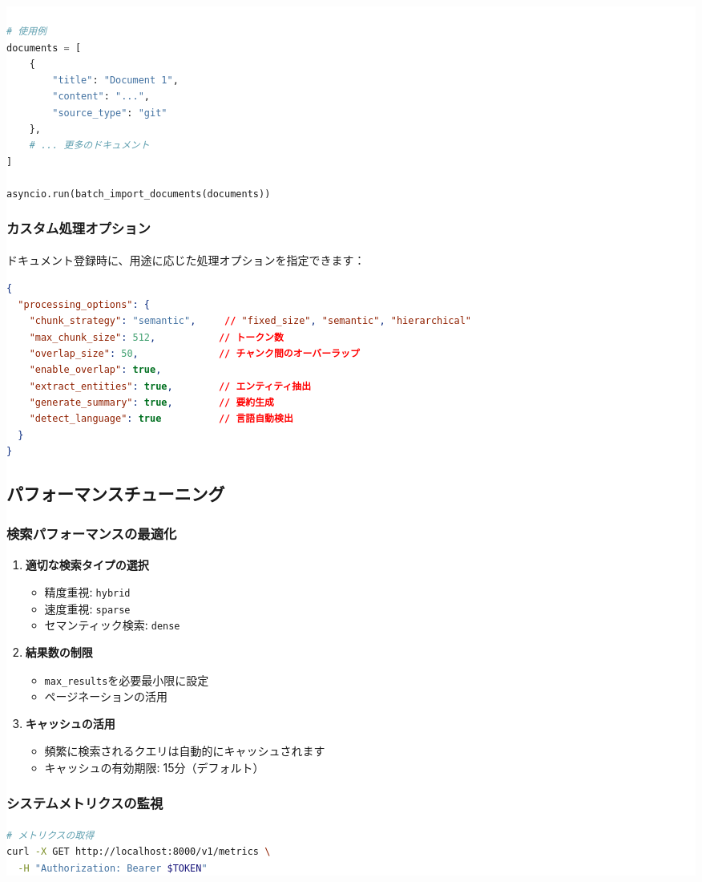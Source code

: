 ```python

# 使用例
documents = [
    {
        "title": "Document 1",
        "content": "...",
        "source_type": "git"
    },
    # ... 更多のドキュメント
]

asyncio.run(batch_import_documents(documents))
```

### カスタム処理オプション

ドキュメント登録時に、用途に応じた処理オプションを指定できます：

```json
{
  "processing_options": {
    "chunk_strategy": "semantic",     // "fixed_size", "semantic", "hierarchical"
    "max_chunk_size": 512,           // トークン数
    "overlap_size": 50,              // チャンク間のオーバーラップ
    "enable_overlap": true,
    "extract_entities": true,        // エンティティ抽出
    "generate_summary": true,        // 要約生成
    "detect_language": true          // 言語自動検出
  }
}
```

## パフォーマンスチューニング

### 検索パフォーマンスの最適化

1. **適切な検索タイプの選択**
   - 精度重視: `hybrid`
   - 速度重視: `sparse`
   - セマンティック検索: `dense`

2. **結果数の制限**
   - `max_results`を必要最小限に設定
   - ページネーションの活用

3. **キャッシュの活用**
   - 頻繁に検索されるクエリは自動的にキャッシュされます
   - キャッシュの有効期限: 15分（デフォルト）

### システムメトリクスの監視

```bash
# メトリクスの取得
curl -X GET http://localhost:8000/v1/metrics \
  -H "Authorization: Bearer $TOKEN"
```
